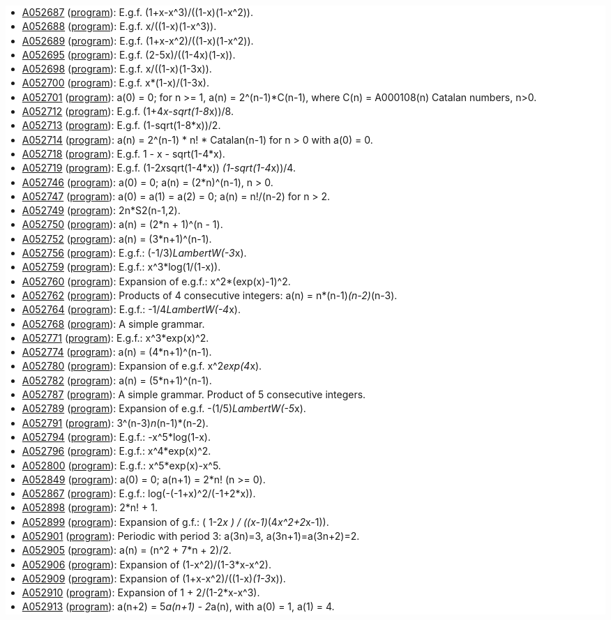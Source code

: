 * [A052687](https://oeis.org/A052687) ([program](/edit/?oeis=52687)): E.g.f. (1+x-x^3)/((1-x)(1-x^2)).
* [A052688](https://oeis.org/A052688) ([program](/edit/?oeis=52688)): E.g.f. x/((1-x)(1-x^3)).
* [A052689](https://oeis.org/A052689) ([program](/edit/?oeis=52689)): E.g.f. (1+x-x^2)/((1-x)(1-x^2)).
* [A052695](https://oeis.org/A052695) ([program](/edit/?oeis=52695)): E.g.f. (2-5x)/((1-4x)(1-x)).
* [A052698](https://oeis.org/A052698) ([program](/edit/?oeis=52698)): E.g.f. x/((1-x)(1-3x)).
* [A052700](https://oeis.org/A052700) ([program](/edit/?oeis=52700)): E.g.f. x*(1-x)/(1-3x).
* [A052701](https://oeis.org/A052701) ([program](/edit/?oeis=52701)): a(0) = 0; for n >= 1, a(n) = 2^(n-1)*C(n-1), where C(n) = A000108(n) Catalan numbers, n>0.
* [A052712](https://oeis.org/A052712) ([program](/edit/?oeis=52712)): E.g.f. (1+4*x-sqrt(1-8*x))/8.
* [A052713](https://oeis.org/A052713) ([program](/edit/?oeis=52713)): E.g.f. (1-sqrt(1-8*x))/2.
* [A052714](https://oeis.org/A052714) ([program](/edit/?oeis=52714)): a(n) = 2^(n-1) * n! * Catalan(n-1) for n > 0 with a(0) = 0.
* [A052718](https://oeis.org/A052718) ([program](/edit/?oeis=52718)): E.g.f. 1 - x - sqrt(1-4*x).
* [A052719](https://oeis.org/A052719) ([program](/edit/?oeis=52719)): E.g.f. (1-2*x*sqrt(1-4*x)) *(1-sqrt(1-4*x))/4.
* [A052746](https://oeis.org/A052746) ([program](/edit/?oeis=52746)): a(0) = 0; a(n) = (2*n)^(n-1), n > 0.
* [A052747](https://oeis.org/A052747) ([program](/edit/?oeis=52747)): a(0) = a(1) = a(2) = 0; a(n) = n!/(n-2) for n > 2.
* [A052749](https://oeis.org/A052749) ([program](/edit/?oeis=52749)): 2n*S2(n-1,2).
* [A052750](https://oeis.org/A052750) ([program](/edit/?oeis=52750)): a(n) = (2*n + 1)^(n - 1).
* [A052752](https://oeis.org/A052752) ([program](/edit/?oeis=52752)): a(n) = (3*n+1)^(n-1).
* [A052756](https://oeis.org/A052756) ([program](/edit/?oeis=52756)): E.g.f.: (-1/3)*LambertW(-3*x).
* [A052759](https://oeis.org/A052759) ([program](/edit/?oeis=52759)): E.g.f.: x^3*log(1/(1-x)).
* [A052760](https://oeis.org/A052760) ([program](/edit/?oeis=52760)): Expansion of e.g.f.: x^2*(exp(x)-1)^2.
* [A052762](https://oeis.org/A052762) ([program](/edit/?oeis=52762)): Products of 4 consecutive integers: a(n) = n*(n-1)*(n-2)*(n-3).
* [A052764](https://oeis.org/A052764) ([program](/edit/?oeis=52764)): E.g.f.: -1/4*LambertW(-4*x).
* [A052768](https://oeis.org/A052768) ([program](/edit/?oeis=52768)): A simple grammar.
* [A052771](https://oeis.org/A052771) ([program](/edit/?oeis=52771)): E.g.f.: x^3*exp(x)^2.
* [A052774](https://oeis.org/A052774) ([program](/edit/?oeis=52774)): a(n) = (4*n+1)^(n-1).
* [A052780](https://oeis.org/A052780) ([program](/edit/?oeis=52780)): Expansion of e.g.f. x^2*exp(4*x).
* [A052782](https://oeis.org/A052782) ([program](/edit/?oeis=52782)): a(n) = (5*n+1)^(n-1).
* [A052787](https://oeis.org/A052787) ([program](/edit/?oeis=52787)): A simple grammar. Product of 5 consecutive integers.
* [A052789](https://oeis.org/A052789) ([program](/edit/?oeis=52789)): Expansion of e.g.f. -(1/5)*LambertW(-5*x).
* [A052791](https://oeis.org/A052791) ([program](/edit/?oeis=52791)): 3^(n-3)*n*(n-1)*(n-2).
* [A052794](https://oeis.org/A052794) ([program](/edit/?oeis=52794)): E.g.f.: -x^5*log(1-x).
* [A052796](https://oeis.org/A052796) ([program](/edit/?oeis=52796)): E.g.f.: x^4*exp(x)^2.
* [A052800](https://oeis.org/A052800) ([program](/edit/?oeis=52800)): E.g.f.: x^5*exp(x)-x^5.
* [A052849](https://oeis.org/A052849) ([program](/edit/?oeis=52849)): a(0) = 0; a(n+1) = 2*n! (n >= 0).
* [A052867](https://oeis.org/A052867) ([program](/edit/?oeis=52867)): E.g.f.: log(-(-1+x)^2/(-1+2*x)).
* [A052898](https://oeis.org/A052898) ([program](/edit/?oeis=52898)): 2*n! + 1.
* [A052899](https://oeis.org/A052899) ([program](/edit/?oeis=52899)): Expansion of g.f.: ( 1-2*x ) / ((x-1)*(4*x^2+2*x-1)).
* [A052901](https://oeis.org/A052901) ([program](/edit/?oeis=52901)): Periodic with period 3: a(3n)=3, a(3n+1)=a(3n+2)=2.
* [A052905](https://oeis.org/A052905) ([program](/edit/?oeis=52905)): a(n) = (n^2 + 7*n + 2)/2.
* [A052906](https://oeis.org/A052906) ([program](/edit/?oeis=52906)): Expansion of (1-x^2)/(1-3*x-x^2).
* [A052909](https://oeis.org/A052909) ([program](/edit/?oeis=52909)): Expansion of (1+x-x^2)/((1-x)*(1-3*x)).
* [A052910](https://oeis.org/A052910) ([program](/edit/?oeis=52910)): Expansion of 1 + 2/(1-2*x-x^3).
* [A052913](https://oeis.org/A052913) ([program](/edit/?oeis=52913)): a(n+2) = 5*a(n+1) - 2*a(n), with a(0) = 1, a(1) = 4.